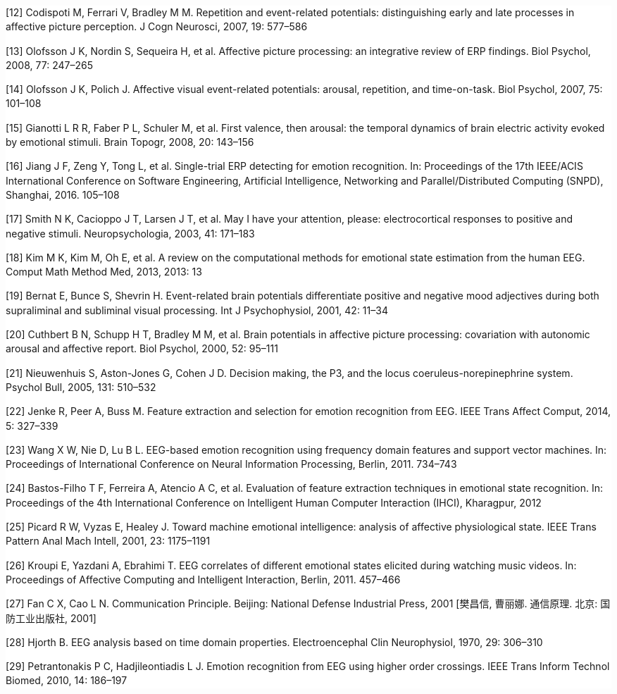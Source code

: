 [12] Codispoti M, Ferrari V, Bradley M M. Repetition and event-related potentials: distinguishing early and late processes in affective picture perception. J Cogn Neurosci, 2007, 19: 577–586

[13] Olofsson J K, Nordin S, Sequeira H, et al. Affective picture processing: an integrative review of ERP findings. Biol Psychol, 2008, 77: 247–265

[14] Olofsson J K, Polich J. Affective visual event-related potentials: arousal, repetition, and time-on-task. Biol Psychol, 2007, 75: 101–108

[15] Gianotti L R R, Faber P L, Schuler M, et al. First valence, then arousal: the temporal dynamics of brain electric activity evoked by emotional stimuli. Brain Topogr, 2008, 20: 143–156

[16] Jiang J F, Zeng Y, Tong L, et al. Single-trial ERP detecting for emotion recognition. In: Proceedings of the 17th IEEE/ACIS International Conference on Software Engineering, Artificial Intelligence, Networking and Parallel/Distributed Computing (SNPD), Shanghai, 2016. 105–108

[17] Smith N K, Cacioppo J T, Larsen J T, et al. May I have your attention, please: electrocortical responses to positive and negative stimuli. Neuropsychologia, 2003, 41: 171–183

[18] Kim M K, Kim M, Oh E, et al. A review on the computational methods for emotional state estimation from the human EEG. Comput Math Method Med, 2013, 2013: 13

[19] Bernat E, Bunce S, Shevrin H. Event-related brain potentials differentiate positive and negative mood adjectives during both supraliminal and subliminal visual processing. Int J Psychophysiol, 2001, 42: 11–34

[20] Cuthbert B N, Schupp H T, Bradley M M, et al. Brain potentials in affective picture processing: covariation with autonomic arousal and affective report. Biol Psychol, 2000, 52: 95–111

[21] Nieuwenhuis S, Aston-Jones G, Cohen J D. Decision making, the P3, and the locus coeruleus-norepinephrine system. Psychol Bull, 2005, 131: 510–532

[22] Jenke R, Peer A, Buss M. Feature extraction and selection for emotion recognition from EEG. IEEE Trans Affect Comput, 2014, 5: 327–339

[23] Wang X W, Nie D, Lu B L. EEG-based emotion recognition using frequency domain features and support vector machines. In: Proceedings of International Conference on Neural Information Processing, Berlin, 2011. 734–743

[24] Bastos-Filho T F, Ferreira A, Atencio A C, et al. Evaluation of feature extraction techniques in emotional state recognition. In: Proceedings of the 4th International Conference on Intelligent Human Computer Interaction (IHCI), Kharagpur, 2012

[25] Picard R W, Vyzas E, Healey J. Toward machine emotional intelligence: analysis of affective physiological state. IEEE Trans Pattern Anal Mach Intell, 2001, 23: 1175–1191

[26] Kroupi E, Yazdani A, Ebrahimi T. EEG correlates of different emotional states elicited during watching music videos. In: Proceedings of Affective Computing and Intelligent Interaction, Berlin, 2011. 457–466

[27] Fan C X, Cao L N. Communication Principle. Beijing: National Defense Industrial Press, 2001 [樊昌信, 曹丽娜. 通信原理. 北京: 国防工业出版社, 2001]

[28] Hjorth B. EEG analysis based on time domain properties. Electroencephal Clin Neurophysiol, 1970, 29: 306–310

[29] Petrantonakis P C, Hadjileontiadis L J. Emotion recognition from EEG using higher order crossings. IEEE Trans Inform Technol Biomed, 2010, 14: 186–197
